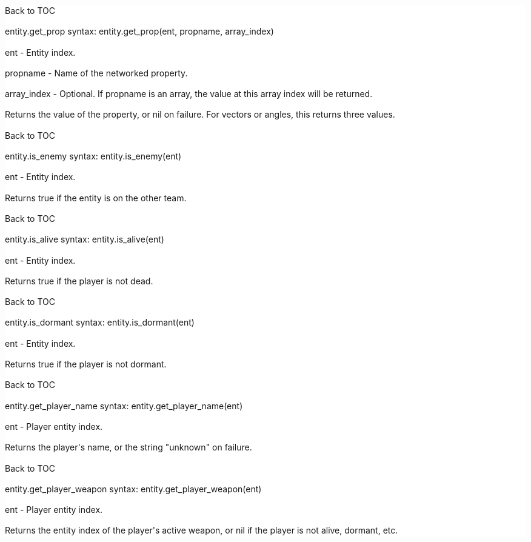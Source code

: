 Back to TOC


entity.get_prop
syntax: entity.get_prop(ent, propname, array_index)

ent - Entity index.

propname - Name of the networked property.

array_index - Optional. If propname is an array, the value at this array index will be returned.

Returns the value of the property, or nil on failure. For vectors or angles, this returns three values.

Back to TOC


entity.is_enemy
syntax: entity.is_enemy(ent)

ent - Entity index.

Returns true if the entity is on the other team.

Back to TOC


entity.is_alive
syntax: entity.is_alive(ent)

ent - Entity index.

Returns true if the player is not dead.

Back to TOC


entity.is_dormant
syntax: entity.is_dormant(ent)

ent - Entity index.

Returns true if the player is not dormant.

Back to TOC


entity.get_player_name
syntax: entity.get_player_name(ent)

ent - Player entity index.

Returns the player's name, or the string "unknown" on failure.

Back to TOC


entity.get_player_weapon
syntax: entity.get_player_weapon(ent)

ent - Player entity index.

Returns the entity index of the player's active weapon, or nil if the player is not alive, dormant, etc.
